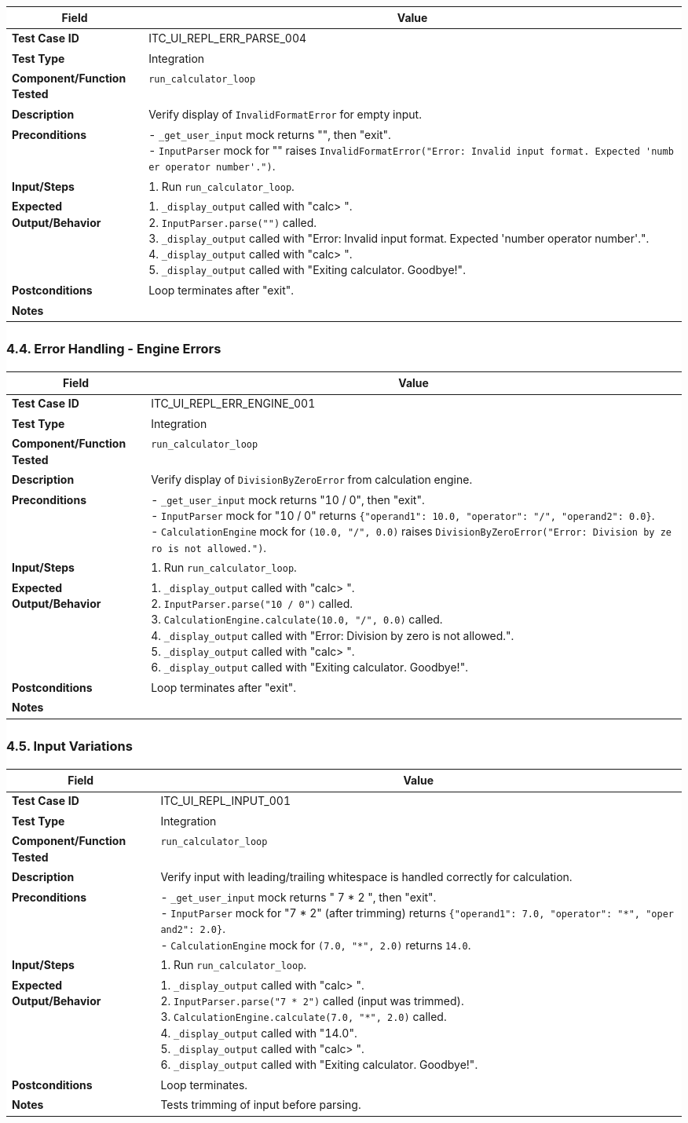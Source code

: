 | Field                     | Value                                                                                                |
|---------------------------|------------------------------------------------------------------------------------------------------|
| **Test Case ID**          | ITC_UI_REPL_ERR_PARSE_004                                                                            |
| **Test Type**             | Integration                                                                                          |
| **Component/Function Tested** | `run_calculator_loop`                                                                                |
| **Description**           | Verify display of `InvalidFormatError` for empty input.                                              |
| **Preconditions**         | - `_get_user_input` mock returns "", then "exit". <br> - `InputParser` mock for "" raises `InvalidFormatError("Error: Invalid input format. Expected 'number operator number'.")`. |
| **Input/Steps**           | 1. Run `run_calculator_loop`.                                                                        |
| **Expected Output/Behavior** | 1. `_display_output` called with "calc> ". <br> 2. `InputParser.parse("")` called. <br> 3. `_display_output` called with "Error: Invalid input format. Expected 'number operator number'.". <br> 4. `_display_output` called with "calc> ". <br> 5. `_display_output` called with "Exiting calculator. Goodbye!". |
| **Postconditions**        | Loop terminates after "exit".                                                                        |
| **Notes**                 |                                                                                                      |

### 4.4. Error Handling - Engine Errors

| Field                     | Value                                                                                                |
|---------------------------|------------------------------------------------------------------------------------------------------|
| **Test Case ID**          | ITC_UI_REPL_ERR_ENGINE_001                                                                           |
| **Test Type**             | Integration                                                                                          |
| **Component/Function Tested** | `run_calculator_loop`                                                                                |
| **Description**           | Verify display of `DivisionByZeroError` from calculation engine.                                     |
| **Preconditions**         | - `_get_user_input` mock returns "10 / 0", then "exit". <br> - `InputParser` mock for "10 / 0" returns `{"operand1": 10.0, "operator": "/", "operand2": 0.0}`. <br> - `CalculationEngine` mock for `(10.0, "/", 0.0)` raises `DivisionByZeroError("Error: Division by zero is not allowed.")`. |
| **Input/Steps**           | 1. Run `run_calculator_loop`.                                                                        |
| **Expected Output/Behavior** | 1. `_display_output` called with "calc> ". <br> 2. `InputParser.parse("10 / 0")` called. <br> 3. `CalculationEngine.calculate(10.0, "/", 0.0)` called. <br> 4. `_display_output` called with "Error: Division by zero is not allowed.". <br> 5. `_display_output` called with "calc> ". <br> 6. `_display_output` called with "Exiting calculator. Goodbye!". |
| **Postconditions**        | Loop terminates after "exit".                                                                        |
| **Notes**                 |                                                                                                      |

### 4.5. Input Variations

| Field                     | Value                                                                                                |
|---------------------------|------------------------------------------------------------------------------------------------------|
| **Test Case ID**          | ITC_UI_REPL_INPUT_001                                                                                |
| **Test Type**             | Integration                                                                                          |
| **Component/Function Tested** | `run_calculator_loop`                                                                                |
| **Description**           | Verify input with leading/trailing whitespace is handled correctly for calculation.                  |
| **Preconditions**         | - `_get_user_input` mock returns "  7 * 2  ", then "exit". <br> - `InputParser` mock for "7 * 2" (after trimming) returns `{"operand1": 7.0, "operator": "*", "operand2": 2.0}`. <br> - `CalculationEngine` mock for `(7.0, "*", 2.0)` returns `14.0`. |
| **Input/Steps**           | 1. Run `run_calculator_loop`.                                                                        |
| **Expected Output/Behavior** | 1. `_display_output` called with "calc> ". <br> 2. `InputParser.parse("7 * 2")` called (input was trimmed). <br> 3. `CalculationEngine.calculate(7.0, "*", 2.0)` called. <br> 4. `_display_output` called with "14.0". <br> 5. `_display_output` called with "calc> ". <br> 6. `_display_output` called with "Exiting calculator. Goodbye!". |
| **Postconditions**        | Loop terminates.                                                                                     |
| **Notes**                 | Tests trimming of input before parsing.                                                              |
